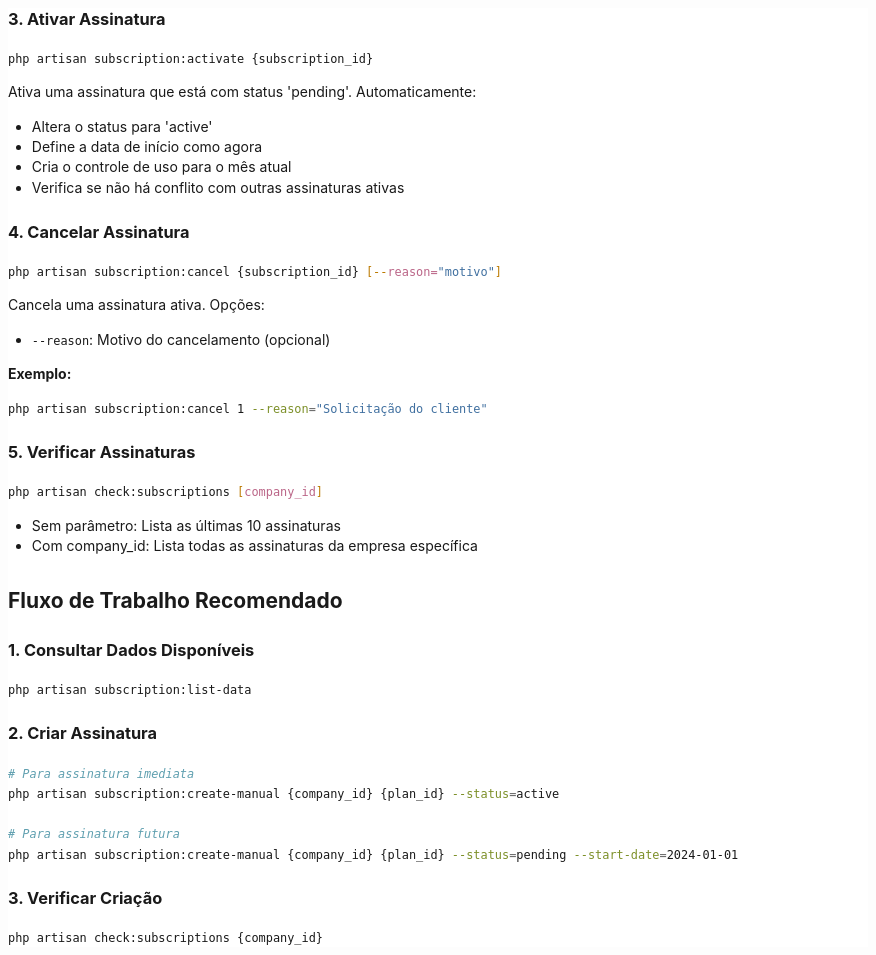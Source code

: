 ### 3. Ativar Assinatura

```bash
php artisan subscription:activate {subscription_id}
```

Ativa uma assinatura que está com status 'pending'. Automaticamente:
- Altera o status para 'active'
- Define a data de início como agora
- Cria o controle de uso para o mês atual
- Verifica se não há conflito com outras assinaturas ativas

### 4. Cancelar Assinatura

```bash
php artisan subscription:cancel {subscription_id} [--reason="motivo"]
```

Cancela uma assinatura ativa. Opções:
- `--reason`: Motivo do cancelamento (opcional)

**Exemplo:**
```bash
php artisan subscription:cancel 1 --reason="Solicitação do cliente"
```

### 5. Verificar Assinaturas

```bash
php artisan check:subscriptions [company_id]
```

- Sem parâmetro: Lista as últimas 10 assinaturas
- Com company_id: Lista todas as assinaturas da empresa específica

## Fluxo de Trabalho Recomendado

### 1. Consultar Dados Disponíveis
```bash
php artisan subscription:list-data
```

### 2. Criar Assinatura
```bash
# Para assinatura imediata
php artisan subscription:create-manual {company_id} {plan_id} --status=active

# Para assinatura futura
php artisan subscription:create-manual {company_id} {plan_id} --status=pending --start-date=2024-01-01
```

### 3. Verificar Criação
```bash
php artisan check:subscriptions {company_id}
```
